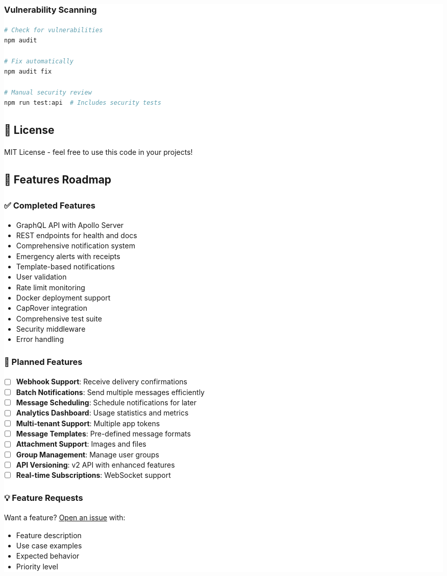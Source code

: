 ### Vulnerability Scanning
```bash
# Check for vulnerabilities
npm audit

# Fix automatically
npm audit fix

# Manual security review
npm run test:api  # Includes security tests
```

## 📄 License

MIT License - feel free to use this code in your projects!

## 🌟 Features Roadmap

### ✅ Completed Features
- GraphQL API with Apollo Server
- REST endpoints for health and docs
- Comprehensive notification system
- Emergency alerts with receipts
- Template-based notifications
- User validation
- Rate limit monitoring
- Docker deployment support
- CapRover integration
- Comprehensive test suite
- Security middleware
- Error handling

### 🚧 Planned Features
- [ ] **Webhook Support**: Receive delivery confirmations
- [ ] **Batch Notifications**: Send multiple messages efficiently
- [ ] **Message Scheduling**: Schedule notifications for later
- [ ] **Analytics Dashboard**: Usage statistics and metrics
- [ ] **Multi-tenant Support**: Multiple app tokens
- [ ] **Message Templates**: Pre-defined message formats
- [ ] **Attachment Support**: Images and files
- [ ] **Group Management**: Manage user groups
- [ ] **API Versioning**: v2 API with enhanced features
- [ ] **Real-time Subscriptions**: WebSocket support

### 💡 Feature Requests
Want a feature? [Open an issue](https://github.com/yokthanwa1993/apiPushover/issues) with:
- Feature description
- Use case examples
- Expected behavior
- Priority level
